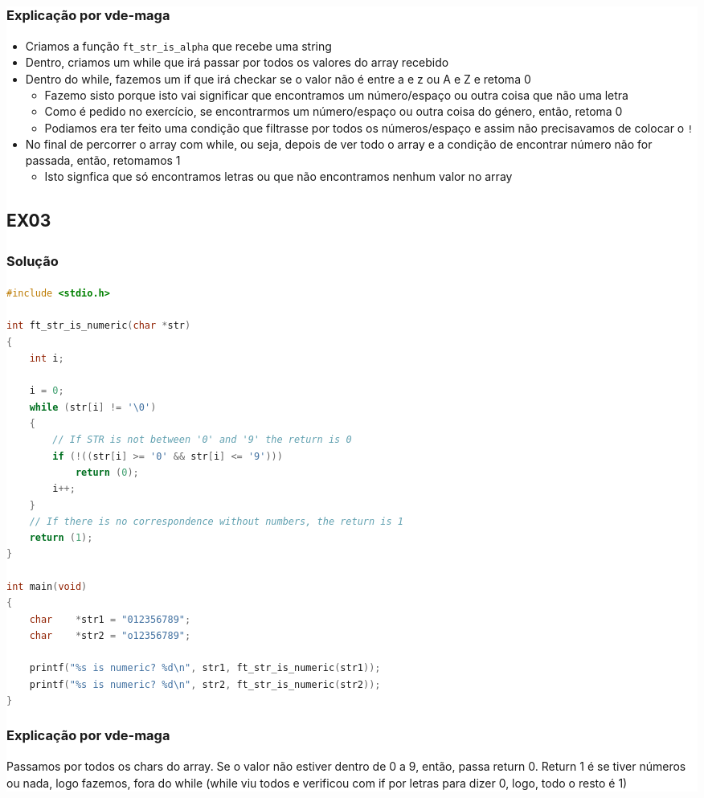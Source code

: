 ### Explicação por vde-maga

- Criamos a função `ft_str_is_alpha` que recebe uma string
- Dentro, criamos um while que irá passar por todos os valores do array recebido
- Dentro do while, fazemos um if que irá checkar se o valor não é entre a e z ou A e Z e retoma 0
	- Fazemo sisto porque isto vai significar que encontramos um número/espaço ou outra coisa que não uma letra
	- Como é pedido no exercício, se encontrarmos um número/espaço ou outra coisa do género, então, retoma 0
	- Podiamos era ter feito uma condição que filtrasse por todos os números/espaço e assim não precisavamos de colocar o `!`
- No final de percorrer o array com while, ou seja, depois de ver todo o array e a condição de encontrar número não for passada, então, retomamos 1
	- Isto signfica que só encontramos letras ou que não encontramos nenhum valor no array

## EX03

### Solução

```c
#include <stdio.h>

int	ft_str_is_numeric(char *str)
{
	int	i;

	i = 0;
	while (str[i] != '\0')
	{
		// If STR is not between '0' and '9' the return is 0
		if (!((str[i] >= '0' && str[i] <= '9')))
			return (0);
		i++;
	}
	// If there is no correspondence without numbers, the return is 1
	return (1);
}
 
int	main(void)
{
	char	*str1 = "012356789";
	char	*str2 = "o12356789";

	printf("%s is numeric? %d\n", str1, ft_str_is_numeric(str1));	
	printf("%s is numeric? %d\n", str2, ft_str_is_numeric(str2));
} 
```

### Explicação por vde-maga

Passamos por todos os chars do array. Se o valor não estiver dentro de 0 a 9, então, passa return 0. Return 1 é se tiver números ou nada, logo fazemos, fora do while (while viu todos e verificou com if por letras para dizer 0, logo, todo o resto é 1)
